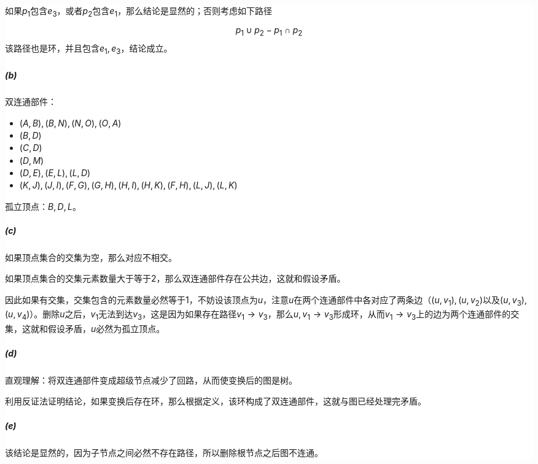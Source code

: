 如果$p_1$包含$e_3$，或者$p_2$包含$e_1$，那么结论是显然的；否则考虑如下路径
$$
p_1\cup p_2 -p_1\cap p_2
$$
该路径也是环，并且包含$e_1,e_3$，结论成立。



##### (b)

双连通部件：

- $(A,B),(B,N),(N,O),(O,A)$
- $(B,D)$
- $(C, D)$
- $(D, M)$
- $(D,E),(E,L),(L,D)$
- $(K,J),(J,I),(F,G),(G,H),(H,I), (H,K), (F,H),(L,J),(L,K)$

孤立顶点：$B,D,L$。



##### (c)

如果顶点集合的交集为空，那么对应不相交。

如果顶点集合的交集元素数量大于等于$2$，那么双连通部件存在公共边，这就和假设矛盾。

因此如果有交集，交集包含的元素数量必然等于$1$，不妨设该顶点为$u$，注意$u$在两个连通部件中各对应了两条边（$(u,v_1),(u,v_2)$以及$(u,v_3),(u,v_4)$）。删除$u$之后，$v_1$无法到达$v_3$，这是因为如果存在路径$v_1\to v_3$，那么$u,v_1\to v_3$形成环，从而$v_1\to v_3$上的边为两个连通部件的交集，这就和假设矛盾，$u$必然为孤立顶点。



##### (d)

直观理解：将双连通部件变成超级节点减少了回路，从而使变换后的图是树。

利用反证法证明结论，如果变换后存在环，那么根据定义，该环构成了双连通部件，这就与图已经处理完矛盾。



##### (e)

该结论是显然的，因为子节点之间必然不存在路径，所以删除根节点之后图不连通。



